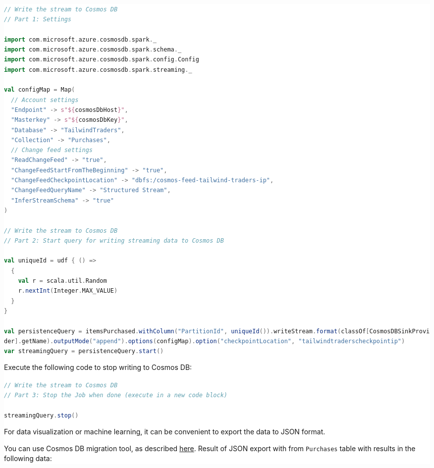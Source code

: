 ```scala
// Write the stream to Cosmos DB
// Part 1: Settings

import com.microsoft.azure.cosmosdb.spark._
import com.microsoft.azure.cosmosdb.spark.schema._
import com.microsoft.azure.cosmosdb.spark.config.Config
import com.microsoft.azure.cosmosdb.spark.streaming._

val configMap = Map(
  // Account settings
  "Endpoint" -> s"${cosmosDbHost}",
  "Masterkey" -> s"${cosmosDbKey}",
  "Database" -> "TailwindTraders",
  "Collection" -> "Purchases",
  // Change feed settings
  "ReadChangeFeed" -> "true",
  "ChangeFeedStartFromTheBeginning" -> "true",
  "ChangeFeedCheckpointLocation" -> "dbfs:/cosmos-feed-tailwind-traders-ip",
  "ChangeFeedQueryName" -> "Structured Stream",
  "InferStreamSchema" -> "true"
)

// Write the stream to Cosmos DB
// Part 2: Start query for writing streaming data to Cosmos DB

val uniqueId = udf { () =>
  {
    val r = scala.util.Random
    r.nextInt(Integer.MAX_VALUE)
  }
}

val persistenceQuery = itemsPurchased.withColumn("PartitionId", uniqueId()).writeStream.format(classOf[CosmosDBSinkProvider].getName).outputMode("append").options(configMap).option("checkpointLocation", "tailwindtraderscheckpointip")
var streamingQuery = persistenceQuery.start()
```

Execute the following code to stop writing to Cosmos DB:

```scala
// Write the stream to Cosmos DB
// Part 3: Stop the Job when done (execute in a new code block)

streamingQuery.stop()
```

For data visualization or machine learning, it can be convenient to export the data to JSON format.

You can use Cosmos DB migration tool, as described [here](https://docs.microsoft.com/en-us/azure/cosmos-db/import-data). Result of JSON export with from `Purchases` table with results in the following data:
